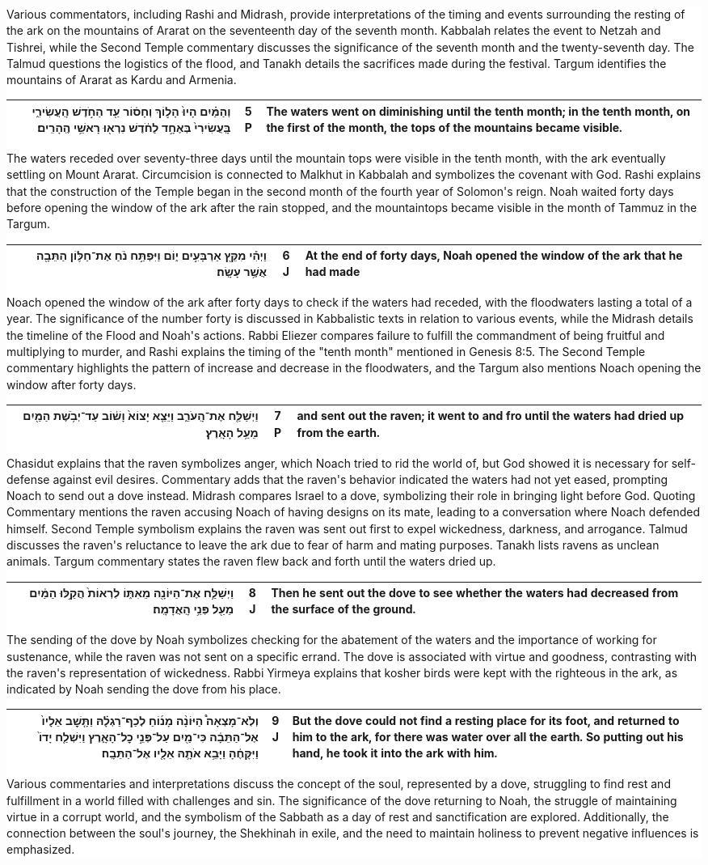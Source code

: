 Various commentators, including Rashi and Midrash, provide interpretations of the timing and events surrounding the resting of the ark on the mountains of Ararat on the seventeenth day of the seventh month. Kabbalah relates the event to Netzah and Tishrei, while the Second Temple commentary discusses the significance of the seventh month and the twenty-seventh day. The Talmud questions the logistics of the flood, and Tanakh details the sacrifices made during the festival. Targum identifies the mountains of Ararat as Kardu and Armenia. 

|וְהַמַּ֗יִם הָיוּ֙ הָל֣וֹךְ וְחָס֔וֹר עַ֖ד הַחֹ֣דֶשׁ הָֽעֲשִׂירִ֑י בָּֽעֲשִׂירִי֙ בְּאֶחָ֣ד לַחֹ֔דֶשׁ נִרְא֖וּ רָאשֵׁ֥י הֶֽהָרִֽים׃|5 P|The waters went on diminishing until the tenth month; in the tenth month, on the first of the month, the tops of the mountains became visible.|
|--:|:-:|:--|

The waters receded over seventy-three days until the mountain tops were visible in the tenth month, with the ark eventually settling on Mount Ararat. Circumcision is connected to Malkhut in Kabbalah and symbolizes the covenant with God. Rashi explains that the construction of the Temple began in the second month of the fourth year of Solomon's reign. Noah waited forty days before opening the window of the ark after the rain stopped, and the mountaintops became visible in the month of Tammuz in the Targum. 

|וַיְהִ֕י מִקֵּ֖ץ אַרְבָּעִ֣ים י֑וֹם וַיִּפְתַּ֣ח נֹ֔חַ אֶת־חַלּ֥וֹן הַתֵּבָ֖ה אֲשֶׁ֥ר עָשָֽׂה׃|6 J|At the end of forty days, Noah opened the window of the ark that he had made|
|--:|:-:|:--|

Noach opened the window of the ark after forty days to check if the waters had receded, with the floodwaters lasting a total of a year. The significance of the number forty is discussed in Kabbalistic texts in relation to various events, while the Midrash details the timeline of the Flood and Noah's actions. Rabbi Eliezer compares failure to fulfill the commandment of being fruitful and multiplying to murder, and Rashi explains the timing of the "tenth month" mentioned in Genesis 8:5. The Second Temple commentary highlights the pattern of increase and decrease in the floodwaters, and the Targum also mentions Noach opening the window after forty days. 

|וַיְשַׁלַּ֖ח אֶת־הָֽעֹרֵ֑ב וַיֵּצֵ֤א יָצוֹא֙ וָשׁ֔וֹב עַד־יְבֹ֥שֶׁת הַמַּ֖יִם מֵעַ֥ל הָאָֽרֶץ׃|7 P|and sent out the raven; it went to and fro until the waters had dried up from the earth.|
|--:|:-:|:--|

Chasidut explains that the raven symbolizes anger, which Noach tried to rid the world of, but God showed it is necessary for self-defense against evil desires. Commentary adds that the raven's behavior indicated the waters had not yet eased, prompting Noach to send out a dove instead. Midrash compares Israel to a dove, symbolizing their role in bringing light before God. Quoting Commentary mentions the raven accusing Noach of having designs on its mate, leading to a conversation where Noach defended himself. Second Temple symbolism explains the raven was sent out first to expel wickedness, darkness, and arrogance. Talmud discusses the raven's reluctance to leave the ark due to fear of harm and mating purposes. Tanakh lists ravens as unclean animals. Targum commentary states the raven flew back and forth until the waters dried up. 

|וַיְשַׁלַּ֥ח אֶת־הַיּוֹנָ֖ה מֵאִתּ֑וֹ לִרְאוֹת֙ הֲקַ֣לּוּ הַמַּ֔יִם מֵעַ֖ל פְּנֵ֥י הָֽאֲדָמָֽה׃|8 J|Then he sent out the dove to see whether the waters had decreased from the surface of the ground.|
|--:|:-:|:--|

The sending of the dove by Noah symbolizes checking for the abatement of the waters and the importance of working for sustenance, while the raven was not sent on a specific errand. The dove is associated with virtue and goodness, contrasting with the raven's representation of wickedness. Rabbi Yirmeya explains that kosher birds were kept with the righteous in the ark, as indicated by Noah sending the dove from his place. 

|וְלֹֽא־מָצְאָה֩ הַיּוֹנָ֨ה מָנ֜וֹחַ לְכַף־רַגְלָ֗הּ וַתָּ֤שׇׁב אֵלָיו֙ אֶל־הַתֵּבָ֔ה כִּי־מַ֖יִם עַל־פְּנֵ֣י כׇל־הָאָ֑רֶץ וַיִּשְׁלַ֤ח יָדוֹ֙ וַיִּקָּחֶ֔הָ וַיָּבֵ֥א אֹתָ֛הּ אֵלָ֖יו אֶל־הַתֵּבָֽה׃|9 J|But the dove could not find a resting place for its foot, and returned to him to the ark, for there was water over all the earth. So putting out his hand, he took it into the ark with him.|
|--:|:-:|:--|

Various commentaries and interpretations discuss the concept of the soul, represented by a dove, struggling to find rest and fulfillment in a world filled with challenges and sin. The significance of the dove returning to Noah, the struggle of maintaining virtue in a corrupt world, and the symbolism of the Sabbath as a day of rest and sanctification are explored. Additionally, the connection between the soul's journey, the Shekhinah in exile, and the need to maintain holiness to prevent negative influences is emphasized. 
